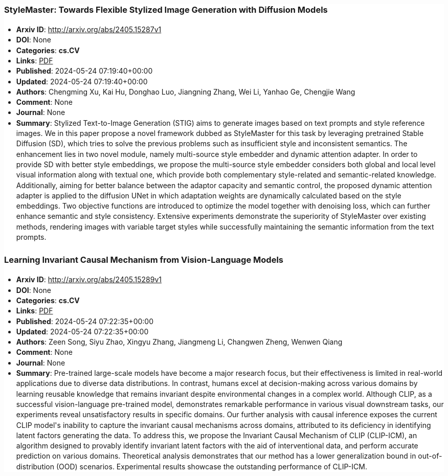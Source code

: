 

### StyleMaster: Towards Flexible Stylized Image Generation with Diffusion Models
- **Arxiv ID**: http://arxiv.org/abs/2405.15287v1
- **DOI**: None
- **Categories**: **cs.CV**
- **Links**: [PDF](http://arxiv.org/pdf/2405.15287v1)
- **Published**: 2024-05-24 07:19:40+00:00
- **Updated**: 2024-05-24 07:19:40+00:00
- **Authors**: Chengming Xu, Kai Hu, Donghao Luo, Jiangning Zhang, Wei Li, Yanhao Ge, Chengjie Wang
- **Comment**: None
- **Journal**: None
- **Summary**: Stylized Text-to-Image Generation (STIG) aims to generate images based on text prompts and style reference images. We in this paper propose a novel framework dubbed as StyleMaster for this task by leveraging pretrained Stable Diffusion (SD), which tries to solve the previous problems such as insufficient style and inconsistent semantics. The enhancement lies in two novel module, namely multi-source style embedder and dynamic attention adapter. In order to provide SD with better style embeddings, we propose the multi-source style embedder considers both global and local level visual information along with textual one, which provide both complementary style-related and semantic-related knowledge. Additionally, aiming for better balance between the adaptor capacity and semantic control, the proposed dynamic attention adapter is applied to the diffusion UNet in which adaptation weights are dynamically calculated based on the style embeddings. Two objective functions are introduced to optimize the model together with denoising loss, which can further enhance semantic and style consistency. Extensive experiments demonstrate the superiority of StyleMaster over existing methods, rendering images with variable target styles while successfully maintaining the semantic information from the text prompts.



### Learning Invariant Causal Mechanism from Vision-Language Models
- **Arxiv ID**: http://arxiv.org/abs/2405.15289v1
- **DOI**: None
- **Categories**: **cs.CV**
- **Links**: [PDF](http://arxiv.org/pdf/2405.15289v1)
- **Published**: 2024-05-24 07:22:35+00:00
- **Updated**: 2024-05-24 07:22:35+00:00
- **Authors**: Zeen Song, Siyu Zhao, Xingyu Zhang, Jiangmeng Li, Changwen Zheng, Wenwen Qiang
- **Comment**: None
- **Journal**: None
- **Summary**: Pre-trained large-scale models have become a major research focus, but their effectiveness is limited in real-world applications due to diverse data distributions. In contrast, humans excel at decision-making across various domains by learning reusable knowledge that remains invariant despite environmental changes in a complex world. Although CLIP, as a successful vision-language pre-trained model, demonstrates remarkable performance in various visual downstream tasks, our experiments reveal unsatisfactory results in specific domains. Our further analysis with causal inference exposes the current CLIP model's inability to capture the invariant causal mechanisms across domains, attributed to its deficiency in identifying latent factors generating the data. To address this, we propose the Invariant Causal Mechanism of CLIP (CLIP-ICM), an algorithm designed to provably identify invariant latent factors with the aid of interventional data, and perform accurate prediction on various domains. Theoretical analysis demonstrates that our method has a lower generalization bound in out-of-distribution (OOD) scenarios. Experimental results showcase the outstanding performance of CLIP-ICM.
